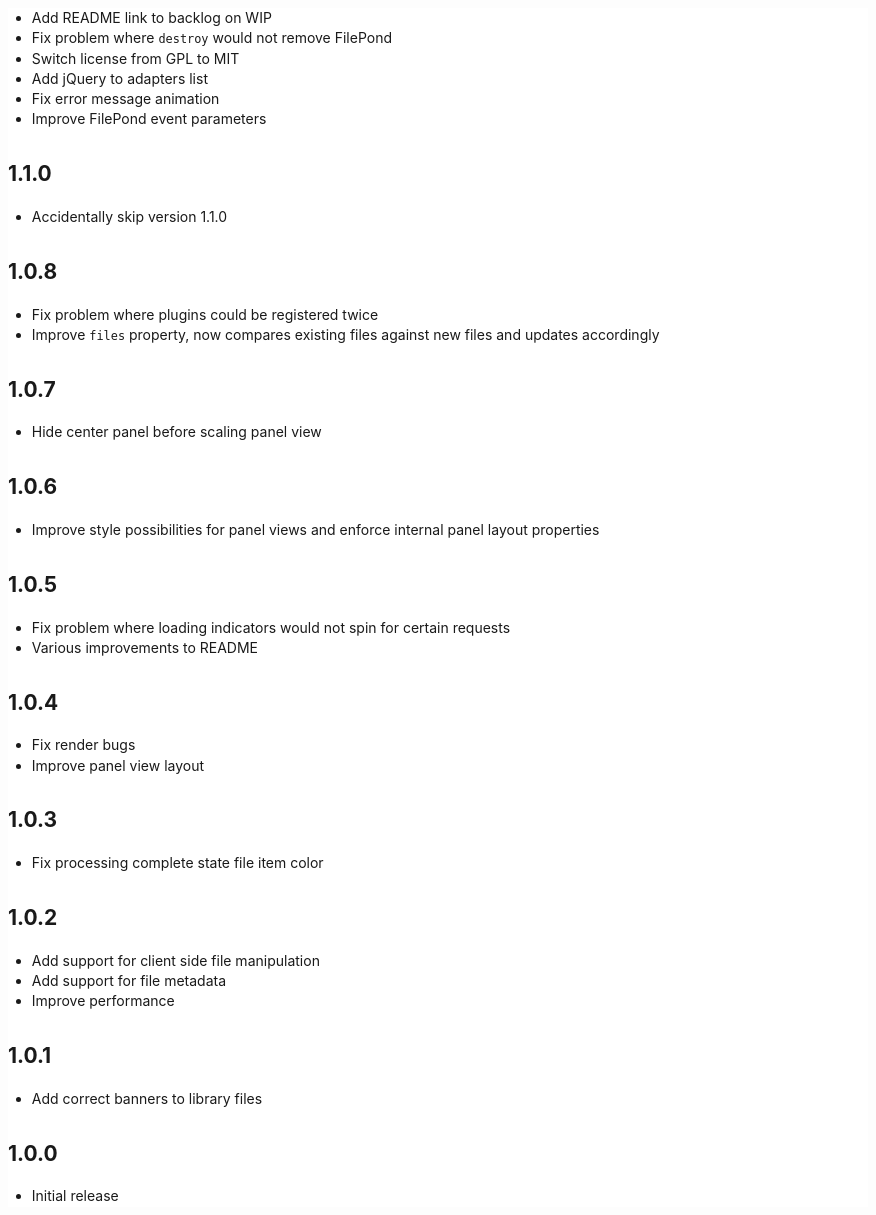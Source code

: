 - Add README link to backlog on WIP
- Fix problem where `destroy` would not remove FilePond
- Switch license from GPL to MIT
- Add jQuery to adapters list
- Fix error message animation
- Improve FilePond event parameters


## 1.1.0

- Accidentally skip version 1.1.0


## 1.0.8

- Fix problem where plugins could be registered twice
- Improve `files` property, now compares existing files against new files and updates accordingly


## 1.0.7

- Hide center panel before scaling panel view


## 1.0.6

- Improve style possibilities for panel views and enforce internal panel layout properties


## 1.0.5

- Fix problem where loading indicators would not spin for certain requests
- Various improvements to README


## 1.0.4

- Fix render bugs
- Improve panel view layout


## 1.0.3

- Fix processing complete state file item color


## 1.0.2

- Add support for client side file manipulation
- Add support for file metadata
- Improve performance


## 1.0.1

- Add correct banners to library files


## 1.0.0

- Initial release
